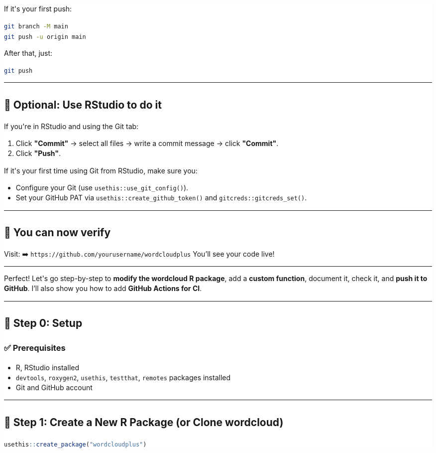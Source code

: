 If it's your first push:

```bash
git branch -M main
git push -u origin main
```

After that, just:

```bash
git push
```

---

## 📌 Optional: Use RStudio to do it

If you're in RStudio and using the Git tab:

1. Click **"Commit"** → select all files → write a commit message → click **"Commit"**.
2. Click **"Push"**.

If it's your first time using Git from RStudio, make sure you:

* Configure your Git (use `usethis::use_git_config()`).
* Set your GitHub PAT via `usethis::create_github_token()` and `gitcreds::gitcreds_set()`.

---

## 🧪 You can now verify

Visit:
➡️ `https://github.com/yourusername/wordcloudplus`
You’ll see your code live!

---
Perfect! Let's go step-by-step to **modify the wordcloud R package**, add a **custom function**, document it, check it, and **push it to GitHub**. I’ll also show you how to add **GitHub Actions for CI**.

---

## 🧱 Step 0: Setup

### ✅ Prerequisites

* R, RStudio installed
* `devtools`, `roxygen2`, `usethis`, `testthat`, `remotes` packages installed
* Git and GitHub account

---

## 🚀 Step 1: Create a New R Package (or Clone wordcloud)

```r
usethis::create_package("wordcloudplus")
```
